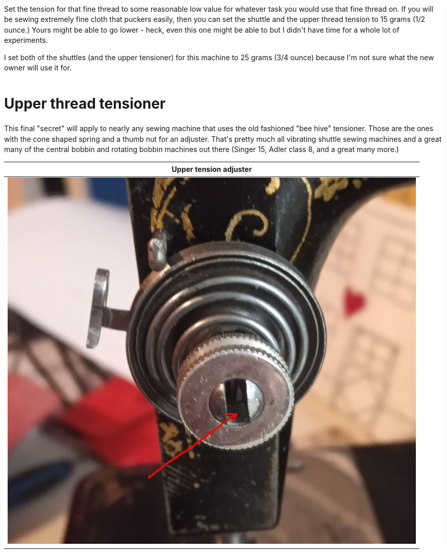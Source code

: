 Set the tension for that fine thread to some reasonable low value for whatever task you would use that fine thread on.  If you will be sewing extremely fine cloth that puckers easily, then you can set the shuttle and the upper thread tension to 15 grams (1/2 ounce.)  Yours might be able to go lower - heck, even this one might be able to but I didn't have time for a whole lot of experiments.

I set both of the shuttles (and the upper tensioner) for this machine to 25 grams (3/4 ounce) because I'm not sure what the new owner will use it for.

# Upper thread tensioner

This final "secret" will apply to nearly any sewing machine that uses the old fashioned "bee hive" tensioner.  Those are the ones with the cone shaped spring and a thumb nut for an adjuster.  That's pretty much all vibrating shuttle sewing machines and a great many of the central bobbin and rotating bobbin machines out there (Singer 15, Adler class 8, and a great many more.)

|Upper tension adjuster|
|----------------------|
|![Upper tension adjuster](/assets/2022-12-17-pfaff-k-8-secrets/10.jpg)|
